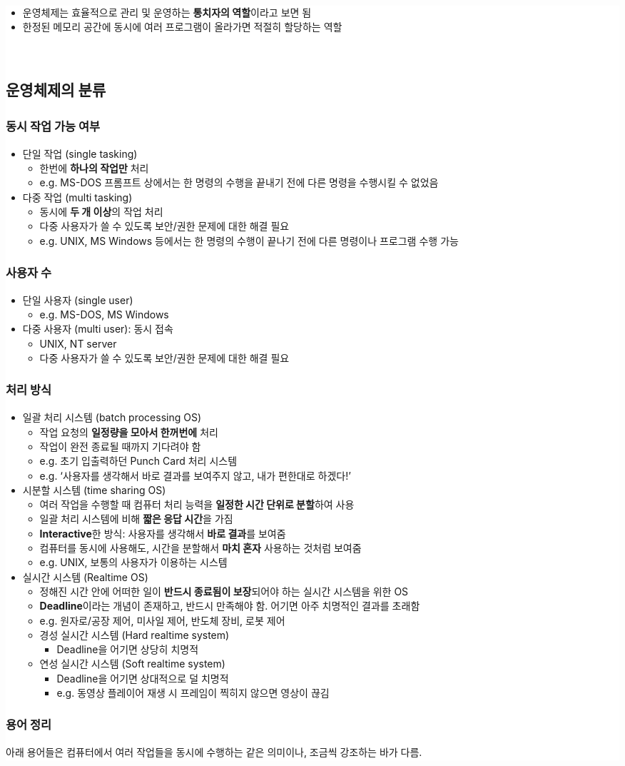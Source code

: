 - 운영체제는 효율적으로 관리 및 운영하는 **통치자의 역할**이라고 보면 됨
- 한정된 메모리 공간에 동시에 여러 프로그램이 올라가면 적절히 할당하는 역할

<br/>

## 운영체제의 분류

### 동시 작업 가능 여부

- 단일 작업 (single tasking)
  - 한번에 **하나의 작업만** 처리
  - e.g. MS-DOS 프롬프트 상에서는 한 명령의 수행을 끝내기 전에 다른 명령을 수행시킬 수 없었음
- 다중 작업 (multi tasking)
  - 동시에 **두 개 이상**의 작업 처리
  - 다중 사용자가 쓸 수 있도록 보안/권한 문제에 대한 해결 필요
  - e.g. UNIX, MS Windows 등에서는 한 명령의 수행이 끝나기 전에 다른 명령이나 프로그램 수행 가능

### 사용자 수

- 단일 사용자 (single user)
  - e.g. MS-DOS, MS Windows
- 다중 사용자 (multi user): 동시 접속
  - UNIX, NT server
  - 다중 사용자가 쓸 수 있도록 보안/권한 문제에 대한 해결 필요

### 처리 방식

- 일괄 처리 시스템 (batch processing OS)
  - 작업 요청의 **일정량을 모아서 한꺼번에** 처리
  - 작업이 완전 종료될 때까지 기다려야 함
  - e.g. 초기 입출력하던 Punch Card 처리 시스템
  - e.g. ‘사용자를 생각해서 바로 결과를 보여주지 않고, 내가 편한대로 하겠다!’
- 시분할 시스템 (time sharing OS)
  - 여러 작업을 수행할 때 컴퓨터 처리 능력을 **일정한 시간 단위로 분할**하여 사용
  - 일괄 처리 시스템에 비해 **짧은 응답 시간**을 가짐
  - **Interactive**한 방식: 사용자를 생각해서 **바로 결과**를 보여줌
  - 컴퓨터를 동시에 사용해도, 시간을 분할해서 **마치 혼자** 사용하는 것처럼 보여줌
  - e.g. UNIX, 보통의 사용자가 이용하는 시스템
- 실시간 시스템 (Realtime OS)
  - 정해진 시간 안에 어떠한 일이 **반드시 종료됨이 보장**되어야 하는 실시간 시스템을 위한 OS
  - **Deadline**이라는 개념이 존재하고, 반드시 만족해야 함. 어기면 아주 치명적인 결과를 초래함
  - e.g. 원자로/공장 제어, 미사일 제어, 반도체 장비, 로봇 제어
  - 경성 실시간 시스템 (Hard realtime system)
    - Deadline을 어기면 상당히 치명적
  - 연성 실시간 시스템 (Soft realtime system)
    - Deadline을 어기면 상대적으로 덜 치명적
    - e.g. 동영상 플레이어 재생 시 프레임이 찍히지 않으면 영상이 끊김

### 용어 정리

아래 용어들은 컴퓨터에서 여러 작업들을 동시에 수행하는 같은 의미이나, 조금씩 강조하는 바가 다름.
